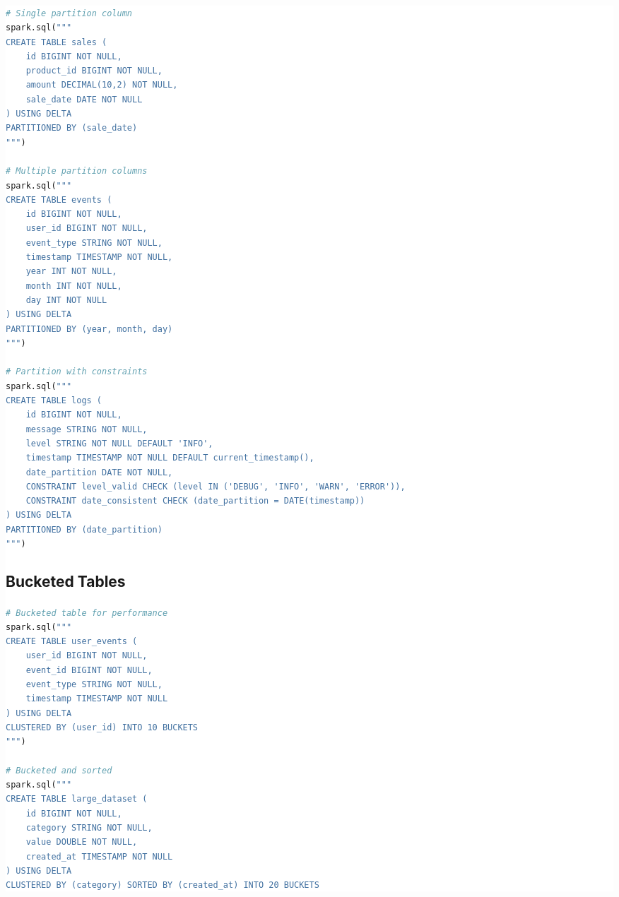 ```python
# Single partition column
spark.sql("""
CREATE TABLE sales (
    id BIGINT NOT NULL,
    product_id BIGINT NOT NULL,
    amount DECIMAL(10,2) NOT NULL,
    sale_date DATE NOT NULL
) USING DELTA
PARTITIONED BY (sale_date)
""")

# Multiple partition columns
spark.sql("""
CREATE TABLE events (
    id BIGINT NOT NULL,
    user_id BIGINT NOT NULL,
    event_type STRING NOT NULL,
    timestamp TIMESTAMP NOT NULL,
    year INT NOT NULL,
    month INT NOT NULL,
    day INT NOT NULL
) USING DELTA
PARTITIONED BY (year, month, day)
""")

# Partition with constraints
spark.sql("""
CREATE TABLE logs (
    id BIGINT NOT NULL,
    message STRING NOT NULL,
    level STRING NOT NULL DEFAULT 'INFO',
    timestamp TIMESTAMP NOT NULL DEFAULT current_timestamp(),
    date_partition DATE NOT NULL,
    CONSTRAINT level_valid CHECK (level IN ('DEBUG', 'INFO', 'WARN', 'ERROR')),
    CONSTRAINT date_consistent CHECK (date_partition = DATE(timestamp))
) USING DELTA
PARTITIONED BY (date_partition)
""")
```

## Bucketed Tables

```python
# Bucketed table for performance
spark.sql("""
CREATE TABLE user_events (
    user_id BIGINT NOT NULL,
    event_id BIGINT NOT NULL,
    event_type STRING NOT NULL,
    timestamp TIMESTAMP NOT NULL
) USING DELTA
CLUSTERED BY (user_id) INTO 10 BUCKETS
""")

# Bucketed and sorted
spark.sql("""
CREATE TABLE large_dataset (
    id BIGINT NOT NULL,
    category STRING NOT NULL,
    value DOUBLE NOT NULL,
    created_at TIMESTAMP NOT NULL
) USING DELTA
CLUSTERED BY (category) SORTED BY (created_at) INTO 20 BUCKETS
```